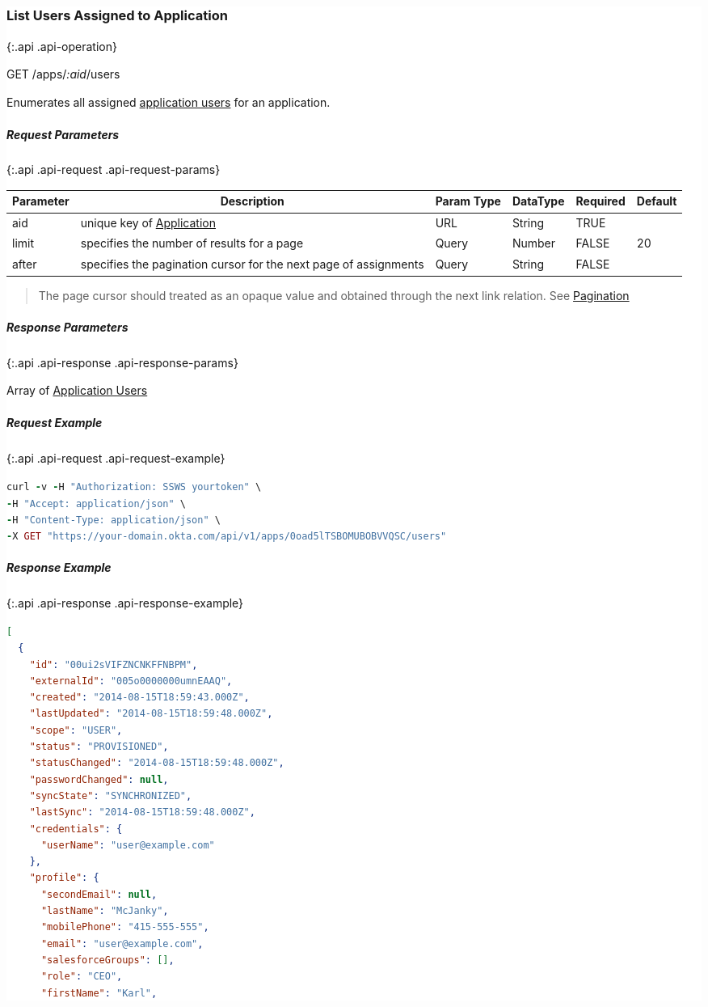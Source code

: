 
### List Users Assigned to Application
{:.api .api-operation}

<span class="api-uri-template api-uri-get"><span class="api-label">GET</span> /apps/*:aid*/users</span>

Enumerates all assigned [application users](#application-user-model) for an application.

##### Request Parameters
{:.api .api-request .api-request-params}

Parameter | Description                                                      | Param Type | DataType | Required | Default
--------- | ---------------------------------------------------------------- | ---------- | -------- | -------- | -------
aid       | unique key of [Application](#application-model)                  | URL        | String   | TRUE     |
limit     | specifies the number of results for a page                       | Query      | Number   | FALSE    | 20
after     | specifies the pagination cursor for the next page of assignments | Query      | String   | FALSE    |

> The page cursor should treated as an opaque value and obtained through the next link relation. See [Pagination](/docs/getting_started/design_principles.html#pagination)

##### Response Parameters
{:.api .api-response .api-response-params}

Array of [Application Users](#application-user-model)

##### Request Example
{:.api .api-request .api-request-example}

~~~ ruby
curl -v -H "Authorization: SSWS yourtoken" \
-H "Accept: application/json" \
-H "Content-Type: application/json" \
-X GET "https://your-domain.okta.com/api/v1/apps/0oad5lTSBOMUBOBVVQSC/users"
~~~

##### Response Example
{:.api .api-response .api-response-example}

~~~ json
[
  {
    "id": "00ui2sVIFZNCNKFFNBPM",
    "externalId": "005o0000000umnEAAQ",
    "created": "2014-08-15T18:59:43.000Z",
    "lastUpdated": "2014-08-15T18:59:48.000Z",
    "scope": "USER",
    "status": "PROVISIONED",
    "statusChanged": "2014-08-15T18:59:48.000Z",
    "passwordChanged": null,
    "syncState": "SYNCHRONIZED",
    "lastSync": "2014-08-15T18:59:48.000Z",
    "credentials": {
      "userName": "user@example.com"
    },
    "profile": {
      "secondEmail": null,
      "lastName": "McJanky",
      "mobilePhone": "415-555-555",
      "email": "user@example.com",
      "salesforceGroups": [],
      "role": "CEO",
      "firstName": "Karl",
~~~
